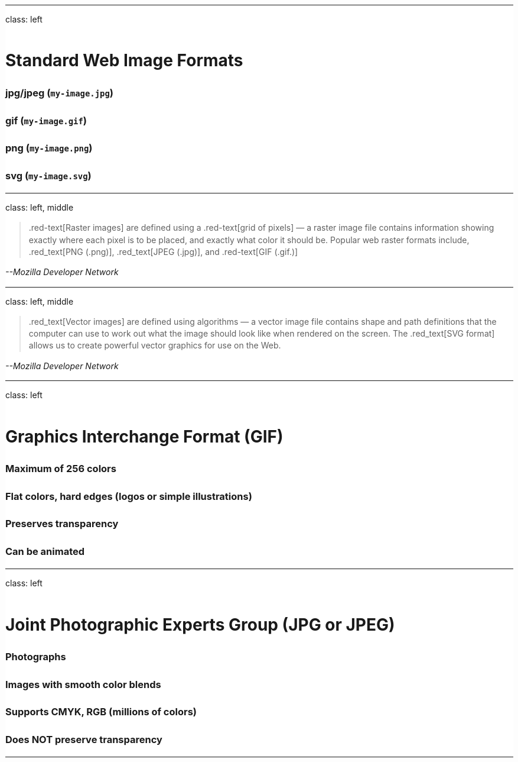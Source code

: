 
---
class: left

# Standard Web Image Formats

### jpg/jpeg (`my-image.jpg`)
### gif (`my-image.gif`)
### png (`my-image.png`)
### svg (`my-image.svg`)

---
class: left, middle

> .red-text[Raster images] are defined using a .red-text[grid of pixels] — a raster image file contains information showing exactly where each pixel is to be placed, and exactly what color it should be. Popular web raster formats include, .red_text[PNG (.png)], .red_text[JPEG (.jpg)], and .red-text[GIF (.gif.)]

<cite>--Mozilla Developer Network</cite>

---
class: left, middle

> .red_text[Vector images] are defined using algorithms — a vector image file contains shape and path definitions that the computer can use to work out what the image should look like when rendered on the screen. The .red_text[SVG format] allows us to create powerful vector graphics for use on the Web.

<cite>--Mozilla Developer Network</cite>

---
class: left

# Graphics Interchange Format (GIF)

### Maximum of 256 colors
### Flat colors, hard edges (logos or simple illustrations)
### Preserves transparency
### Can be animated

---
class: left

# Joint Photographic Experts Group (JPG or JPEG)

### Photographs
### Images with smooth color blends
### Supports CMYK, RGB (millions of colors)
### Does NOT preserve transparency

---